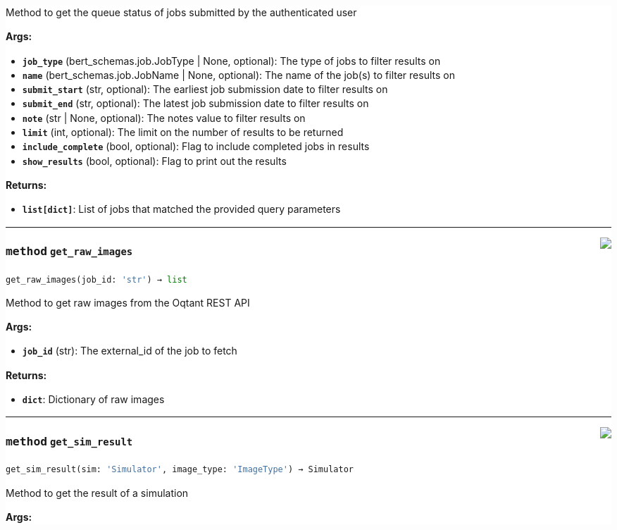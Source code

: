 Method to get the queue status of jobs submitted by the authenticated user 



**Args:**
 
 - <b>`job_type`</b> (bert_schemas.job.JobType | None, optional):  The type of jobs to filter results on 
 - <b>`name`</b> (bert_schemas.job.JobName | None, optional):  The name of the job(s) to filter results on 
 - <b>`submit_start`</b> (str, optional):  The earliest job submission date to filter results on 
 - <b>`submit_end`</b> (str, optional):  The latest job submission date to filter results on 
 - <b>`note`</b> (str | None, optional):  The notes value to filter results on 
 - <b>`limit`</b> (int, optional):  The limit on the number of results to be returned 
 - <b>`include_complete`</b> (bool, optional):  Flag to include completed jobs in results 
 - <b>`show_results`</b> (bool, optional):  Flag to print out the results 



**Returns:**
 
 - <b>`list[dict]`</b>:  List of jobs that matched the provided query parameters 

---

<a href="../../oqtant/oqtant_client.py#L603"><img align="right" style="float:right;" src="https://img.shields.io/badge/-source-cccccc?style=flat-square"></a>

### <kbd>method</kbd> `get_raw_images`

```python
get_raw_images(job_id: 'str') → list
```

Method to get raw images from the Oqtant REST API 



**Args:**
 
 - <b>`job_id`</b> (str):  The external_id of the job to fetch 



**Returns:**
 
 - <b>`dict`</b>:  Dictionary of raw images 

---

<a href="../../oqtant/oqtant_client.py#L142"><img align="right" style="float:right;" src="https://img.shields.io/badge/-source-cccccc?style=flat-square"></a>

### <kbd>method</kbd> `get_sim_result`

```python
get_sim_result(sim: 'Simulator', image_type: 'ImageType') → Simulator
```

Method to get the result of a simulation 



**Args:**
 